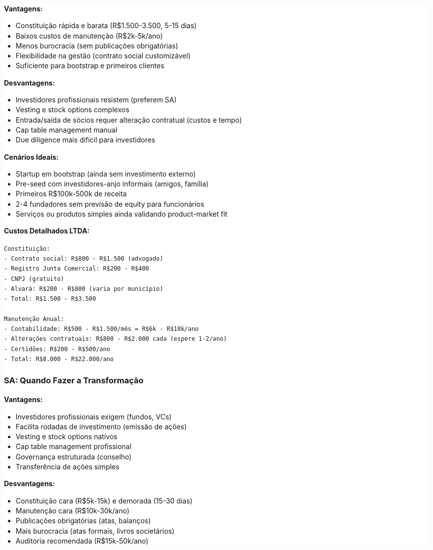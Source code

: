 **Vantagens:**
- Constituição rápida e barata (R$1.500-3.500, 5-15 dias)
- Baixos custos de manutenção (R$2k-5k/ano)
- Menos burocracia (sem publicações obrigatórias)
- Flexibilidade na gestão (contrato social customizável)
- Suficiente para bootstrap e primeiros clientes

**Desvantagens:**
- Investidores profissionais resistem (preferem SA)
- Vesting e stock options complexos
- Entrada/saída de sócios requer alteração contratual (custos e tempo)
- Cap table management manual
- Due diligence mais difícil para investidores

**Cenários Ideais:**
- Startup em bootstrap (ainda sem investimento externo)
- Pre-seed com investidores-anjo informais (amigos, família)
- Primeiros R$100k-500k de receita
- 2-4 fundadores sem previsão de equity para funcionários
- Serviços ou produtos simples ainda validando product-market fit

**Custos Detalhados LTDA:**
```
Constituição:
- Contrato social: R$800 - R$1.500 (advogado)
- Registro Junta Comercial: R$200 - R$400
- CNPJ (gratuito)
- Alvará: R$200 - R$800 (varia por município)
- Total: R$1.500 - R$3.500

Manutenção Anual:
- Contabilidade: R$500 - R$1.500/mês = R$6k - R$18k/ano
- Alterações contratuais: R$800 - R$2.000 cada (espere 1-2/ano)
- Certidões: R$200 - R$500/ano
- Total: R$8.000 - R$22.000/ano
```

### SA: Quando Fazer a Transformação

**Vantagens:**
- Investidores profissionais exigem (fundos, VCs)
- Facilita rodadas de investimento (emissão de ações)
- Vesting e stock options nativos
- Cap table management profissional
- Governança estruturada (conselho)
- Transferência de ações simples

**Desvantagens:**
- Constituição cara (R$5k-15k) e demorada (15-30 dias)
- Manutenção cara (R$10k-30k/ano)
- Publicações obrigatórias (atas, balanços)
- Mais burocracia (atas formais, livros societários)
- Auditoria recomendada (R$15k-50k/ano)
